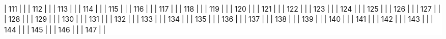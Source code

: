 | 111 |                              |
| 112 |                              |
| 113 |                              |
| 114 |                              |
| 115 |                              |
| 116 |                              |
| 117 |                              |
| 118 |                              |
| 119 |                              |
| 120 |                              |
| 121 |                              |
| 122 |                              |
| 123 |                              |
| 124 |                              |
| 125 |                              |
| 126 |                              |
| 127 |                              |
| 128 |                              |
| 129 |                              |
| 130 |                              |
| 131 |                              |
| 132 |                              |
| 133 |                              |
| 134 |                              |
| 135 |                              |
| 136 |                              |
| 137 |                              |
| 138 |                              |
| 139 |                              |
| 140 |                              |
| 141 |                              |
| 142 |                              |
| 143 |                              |
| 144 |                              |
| 145 |                              |
| 146 |                              |
| 147 |                              |